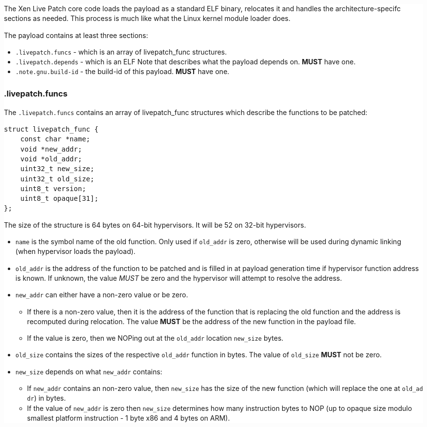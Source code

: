 The Xen Live Patch core code loads the payload as a standard ELF binary, relocates it
and handles the architecture-specifc sections as needed. This process is much
like what the Linux kernel module loader does.

The payload contains at least three sections:

 * `.livepatch.funcs` - which is an array of livepatch_func structures.
 * `.livepatch.depends` - which is an ELF Note that describes what the payload
    depends on. **MUST** have one.
 *  `.note.gnu.build-id` - the build-id of this payload. **MUST** have one.

### .livepatch.funcs

The `.livepatch.funcs` contains an array of livepatch_func structures
which describe the functions to be patched:

<pre>
struct livepatch_func {  
    const char *name;  
    void *new_addr;  
    void *old_addr;  
    uint32_t new_size;  
    uint32_t old_size;  
    uint8_t version;  
    uint8_t opaque[31];  
};  
</pre>

The size of the structure is 64 bytes on 64-bit hypervisors. It will be
52 on 32-bit hypervisors.

* `name` is the symbol name of the old function. Only used if `old_addr` is
   zero, otherwise will be used during dynamic linking (when hypervisor loads
   the payload).

* `old_addr` is the address of the function to be patched and is filled in at
  payload generation time if hypervisor function address is known. If unknown,
  the value *MUST* be zero and the hypervisor will attempt to resolve the address.

* `new_addr` can either have a non-zero value or be zero.
  * If there is a non-zero value, then it is the address of the function that is
    replacing the old function and the address is recomputed during relocation.
    The value **MUST** be the address of the new function in the payload file.

  * If the value is zero, then we NOPing out at the `old_addr` location
    `new_size` bytes.

* `old_size` contains the sizes of the respective `old_addr` function in bytes.
   The value of `old_size` **MUST** not be zero.

* `new_size` depends on what `new_addr` contains:
  * If `new_addr` contains an non-zero value, then `new_size` has the size of
    the new function (which will replace the one at `old_addr`)  in bytes.
  * If the value of `new_addr` is zero then `new_size` determines how many
    instruction bytes to NOP (up to opaque size modulo smallest platform
    instruction - 1 byte x86 and 4 bytes on ARM).
